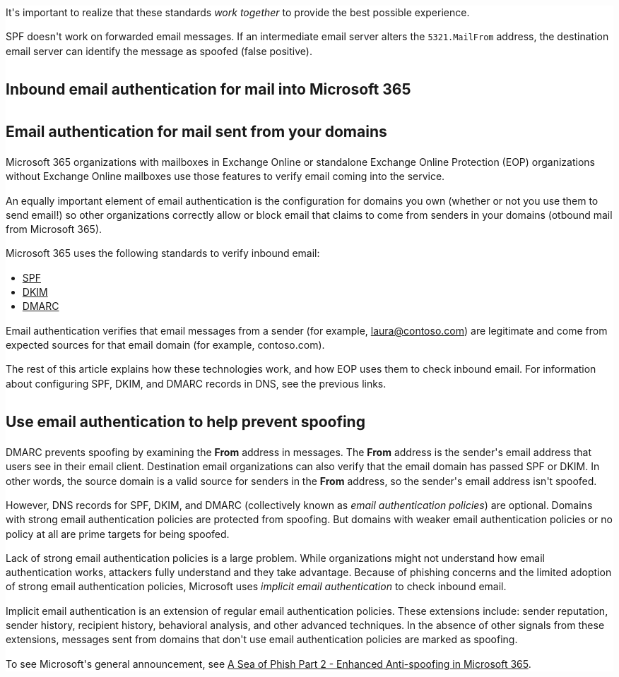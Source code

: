 It's important to realize that these standards _work together_ to provide the best possible experience.

SPF doesn't work on forwarded email messages. If an intermediate email server alters the `5321.MailFrom` address, the destination email server can identify the message as spoofed (false positive).

## Inbound email authentication for mail into Microsoft 365

## Email authentication for mail sent from your domains

Microsoft 365 organizations with mailboxes in Exchange Online or standalone Exchange Online Protection (EOP) organizations without Exchange Online mailboxes use those features to verify email coming into the service.

An equally important element of email authentication is the configuration for domains you own (whether or not you use them to send email!) so other organizations correctly allow or block email that claims to come from senders in your domains (otbound mail from Microsoft 365).

Microsoft 365 uses the following standards to verify inbound email:

- [SPF](email-authentication-spf-configure.md)
- [DKIM](email-authentication-dkim-configure.md)
- [DMARC](email-authentication-dmarc-configure.md)

Email authentication verifies that email messages from a sender (for example, laura@contoso.com) are legitimate and come from expected sources for that email domain (for example, contoso.com).

The rest of this article explains how these technologies work, and how EOP uses them to check inbound email. For information about configuring SPF, DKIM, and DMARC records in DNS, see the previous links.

## Use email authentication to help prevent spoofing

DMARC prevents spoofing by examining the **From** address in messages. The **From** address is the sender's email address that users see in their email client. Destination email organizations can also verify that the email domain has passed SPF or DKIM. In other words, the source domain is a valid source for senders in the **From** address, so the sender's email address isn't spoofed.

However, DNS records for SPF, DKIM, and DMARC (collectively known as _email authentication policies_) are optional. Domains with strong email authentication policies are protected from spoofing. But domains with weaker email authentication policies or no policy at all are prime targets for being spoofed.

Lack of strong email authentication policies is a large problem. While organizations might not understand how email authentication works, attackers fully understand and they take advantage. Because of phishing concerns and the limited adoption of strong email authentication policies, Microsoft uses _implicit email authentication_ to check inbound email.

Implicit email authentication is an extension of regular email authentication policies. These extensions include: sender reputation, sender history, recipient history, behavioral analysis, and other advanced techniques. In the absence of other signals from these extensions, messages sent from domains that don't use email authentication policies are marked as spoofing.

To see Microsoft's general announcement, see [A Sea of Phish Part 2 - Enhanced Anti-spoofing in Microsoft 365](https://techcommunity.microsoft.com/t5/Security-Privacy-and-Compliance/Schooling-A-Sea-of-Phish-Part-2-Enhanced-Anti-spoofing/ba-p/176209).
